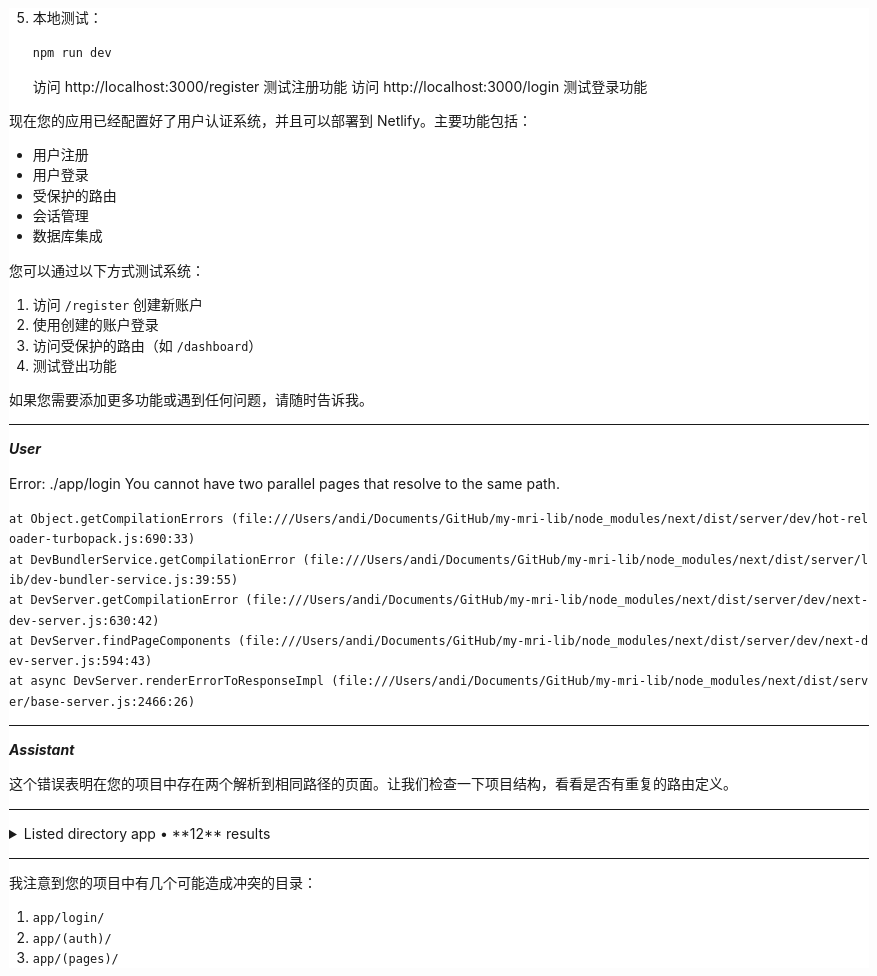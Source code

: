 5. 本地测试：
   ```bash
   npm run dev
   ```
   访问 http://localhost:3000/register 测试注册功能
   访问 http://localhost:3000/login 测试登录功能

现在您的应用已经配置好了用户认证系统，并且可以部署到 Netlify。主要功能包括：

- 用户注册
- 用户登录
- 受保护的路由
- 会话管理
- 数据库集成

您可以通过以下方式测试系统：

1. 访问 `/register` 创建新账户
2. 使用创建的账户登录
3. 访问受保护的路由（如 `/dashboard`）
4. 测试登出功能

如果您需要添加更多功能或遇到任何问题，请随时告诉我。

---

_**User**_

Error: ./app/login
You cannot have two parallel pages that resolve to the same path.

    at Object.getCompilationErrors (file:///Users/andi/Documents/GitHub/my-mri-lib/node_modules/next/dist/server/dev/hot-reloader-turbopack.js:690:33)
    at DevBundlerService.getCompilationError (file:///Users/andi/Documents/GitHub/my-mri-lib/node_modules/next/dist/server/lib/dev-bundler-service.js:39:55)
    at DevServer.getCompilationError (file:///Users/andi/Documents/GitHub/my-mri-lib/node_modules/next/dist/server/dev/next-dev-server.js:630:42)
    at DevServer.findPageComponents (file:///Users/andi/Documents/GitHub/my-mri-lib/node_modules/next/dist/server/dev/next-dev-server.js:594:43)
    at async DevServer.renderErrorToResponseImpl (file:///Users/andi/Documents/GitHub/my-mri-lib/node_modules/next/dist/server/base-server.js:2466:26)

---

_**Assistant**_

这个错误表明在您的项目中存在两个解析到相同路径的页面。让我们检查一下项目结构，看看是否有重复的路由定义。


---

<details><summary>Listed directory app • **12** results</summary></details>

---

我注意到您的项目中有几个可能造成冲突的目录：
1. `app/login/`
2. `app/(auth)/`
3. `app/(pages)/`
